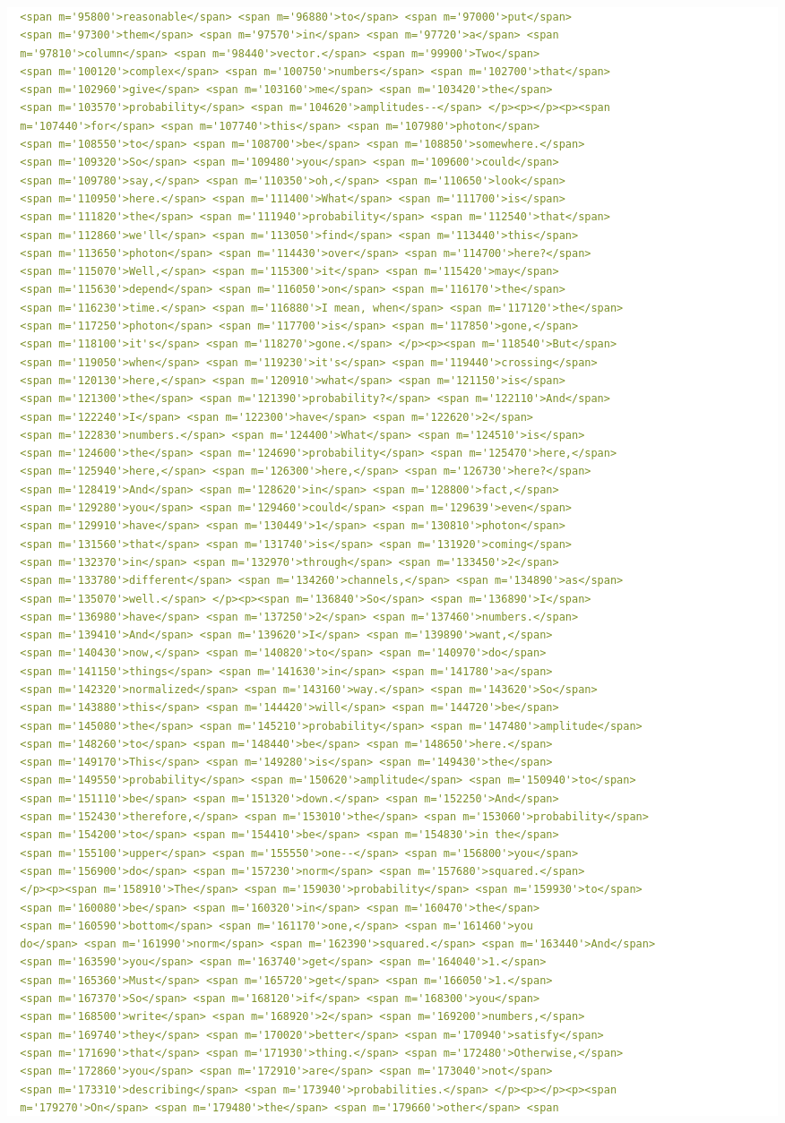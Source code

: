 ```yaml
  <span m='95800'>reasonable</span> <span m='96880'>to</span> <span m='97000'>put</span>
  <span m='97300'>them</span> <span m='97570'>in</span> <span m='97720'>a</span> <span
  m='97810'>column</span> <span m='98440'>vector.</span> <span m='99900'>Two</span>
  <span m='100120'>complex</span> <span m='100750'>numbers</span> <span m='102700'>that</span>
  <span m='102960'>give</span> <span m='103160'>me</span> <span m='103420'>the</span>
  <span m='103570'>probability</span> <span m='104620'>amplitudes--</span> </p><p></p><p><span
  m='107440'>for</span> <span m='107740'>this</span> <span m='107980'>photon</span>
  <span m='108550'>to</span> <span m='108700'>be</span> <span m='108850'>somewhere.</span>
  <span m='109320'>So</span> <span m='109480'>you</span> <span m='109600'>could</span>
  <span m='109780'>say,</span> <span m='110350'>oh,</span> <span m='110650'>look</span>
  <span m='110950'>here.</span> <span m='111400'>What</span> <span m='111700'>is</span>
  <span m='111820'>the</span> <span m='111940'>probability</span> <span m='112540'>that</span>
  <span m='112860'>we'll</span> <span m='113050'>find</span> <span m='113440'>this</span>
  <span m='113650'>photon</span> <span m='114430'>over</span> <span m='114700'>here?</span>
  <span m='115070'>Well,</span> <span m='115300'>it</span> <span m='115420'>may</span>
  <span m='115630'>depend</span> <span m='116050'>on</span> <span m='116170'>the</span>
  <span m='116230'>time.</span> <span m='116880'>I mean, when</span> <span m='117120'>the</span>
  <span m='117250'>photon</span> <span m='117700'>is</span> <span m='117850'>gone,</span>
  <span m='118100'>it's</span> <span m='118270'>gone.</span> </p><p><span m='118540'>But</span>
  <span m='119050'>when</span> <span m='119230'>it's</span> <span m='119440'>crossing</span>
  <span m='120130'>here,</span> <span m='120910'>what</span> <span m='121150'>is</span>
  <span m='121300'>the</span> <span m='121390'>probability?</span> <span m='122110'>And</span>
  <span m='122240'>I</span> <span m='122300'>have</span> <span m='122620'>2</span>
  <span m='122830'>numbers.</span> <span m='124400'>What</span> <span m='124510'>is</span>
  <span m='124600'>the</span> <span m='124690'>probability</span> <span m='125470'>here,</span>
  <span m='125940'>here,</span> <span m='126300'>here,</span> <span m='126730'>here?</span>
  <span m='128419'>And</span> <span m='128620'>in</span> <span m='128800'>fact,</span>
  <span m='129280'>you</span> <span m='129460'>could</span> <span m='129639'>even</span>
  <span m='129910'>have</span> <span m='130449'>1</span> <span m='130810'>photon</span>
  <span m='131560'>that</span> <span m='131740'>is</span> <span m='131920'>coming</span>
  <span m='132370'>in</span> <span m='132970'>through</span> <span m='133450'>2</span>
  <span m='133780'>different</span> <span m='134260'>channels,</span> <span m='134890'>as</span>
  <span m='135070'>well.</span> </p><p><span m='136840'>So</span> <span m='136890'>I</span>
  <span m='136980'>have</span> <span m='137250'>2</span> <span m='137460'>numbers.</span>
  <span m='139410'>And</span> <span m='139620'>I</span> <span m='139890'>want,</span>
  <span m='140430'>now,</span> <span m='140820'>to</span> <span m='140970'>do</span>
  <span m='141150'>things</span> <span m='141630'>in</span> <span m='141780'>a</span>
  <span m='142320'>normalized</span> <span m='143160'>way.</span> <span m='143620'>So</span>
  <span m='143880'>this</span> <span m='144420'>will</span> <span m='144720'>be</span>
  <span m='145080'>the</span> <span m='145210'>probability</span> <span m='147480'>amplitude</span>
  <span m='148260'>to</span> <span m='148440'>be</span> <span m='148650'>here.</span>
  <span m='149170'>This</span> <span m='149280'>is</span> <span m='149430'>the</span>
  <span m='149550'>probability</span> <span m='150620'>amplitude</span> <span m='150940'>to</span>
  <span m='151110'>be</span> <span m='151320'>down.</span> <span m='152250'>And</span>
  <span m='152430'>therefore,</span> <span m='153010'>the</span> <span m='153060'>probability</span>
  <span m='154200'>to</span> <span m='154410'>be</span> <span m='154830'>in the</span>
  <span m='155100'>upper</span> <span m='155550'>one--</span> <span m='156800'>you</span>
  <span m='156900'>do</span> <span m='157230'>norm</span> <span m='157680'>squared.</span>
  </p><p><span m='158910'>The</span> <span m='159030'>probability</span> <span m='159930'>to</span>
  <span m='160080'>be</span> <span m='160320'>in</span> <span m='160470'>the</span>
  <span m='160590'>bottom</span> <span m='161170'>one,</span> <span m='161460'>you
  do</span> <span m='161990'>norm</span> <span m='162390'>squared.</span> <span m='163440'>And</span>
  <span m='163590'>you</span> <span m='163740'>get</span> <span m='164040'>1.</span>
  <span m='165360'>Must</span> <span m='165720'>get</span> <span m='166050'>1.</span>
  <span m='167370'>So</span> <span m='168120'>if</span> <span m='168300'>you</span>
  <span m='168500'>write</span> <span m='168920'>2</span> <span m='169200'>numbers,</span>
  <span m='169740'>they</span> <span m='170020'>better</span> <span m='170940'>satisfy</span>
  <span m='171690'>that</span> <span m='171930'>thing.</span> <span m='172480'>Otherwise,</span>
  <span m='172860'>you</span> <span m='172910'>are</span> <span m='173040'>not</span>
  <span m='173310'>describing</span> <span m='173940'>probabilities.</span> </p><p></p><p><span
  m='179270'>On</span> <span m='179480'>the</span> <span m='179660'>other</span> <span
```